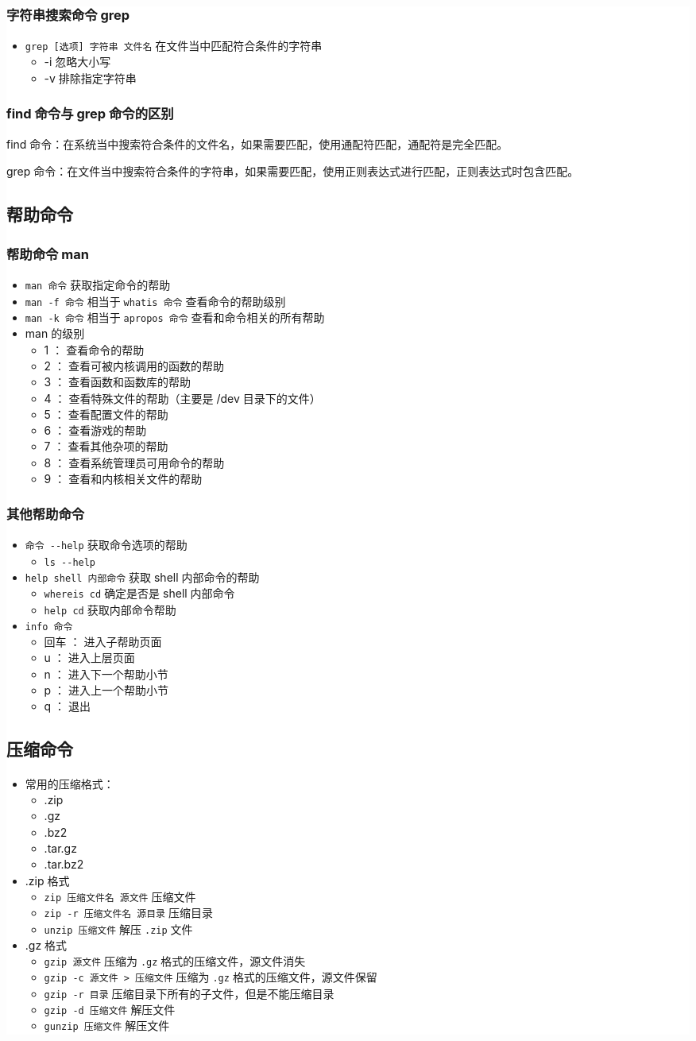 
### 字符串搜索命令 grep

- `grep [选项] 字符串 文件名` 在文件当中匹配符合条件的字符串
	- \-i 忽略大小写
	- \-v 排除指定字符串

### find 命令与 grep 命令的区别

find 命令：在系统当中搜索符合条件的文件名，如果需要匹配，使用通配符匹配，通配符是完全匹配。

grep 命令：在文件当中搜索符合条件的字符串，如果需要匹配，使用正则表达式进行匹配，正则表达式时包含匹配。

## 帮助命令

### 帮助命令 man

- `man 命令`  获取指定命令的帮助
- `man -f 命令` 相当于 `whatis 命令` 查看命令的帮助级别
- `man -k 命令` 相当于 `apropos 命令` 查看和命令相关的所有帮助
- man 的级别
	- 1 ： 查看命令的帮助
	- 2 ： 查看可被内核调用的函数的帮助
	- 3 ： 查看函数和函数库的帮助
	- 4 ： 查看特殊文件的帮助（主要是 /dev 目录下的文件）
	- 5 ： 查看配置文件的帮助
	- 6 ： 查看游戏的帮助
	- 7 ： 查看其他杂项的帮助
	- 8 ： 查看系统管理员可用命令的帮助
	- 9 ： 查看和内核相关文件的帮助


### 其他帮助命令

- `命令 --help` 获取命令选项的帮助
	- `ls --help`
- `help shell 内部命令` 获取 shell 内部命令的帮助
	- `whereis cd` 确定是否是 shell 内部命令
	- `help cd` 获取内部命令帮助
- `info 命令`
	- 回车 ： 进入子帮助页面
	- u ： 进入上层页面
	- n ： 进入下一个帮助小节
	- p ： 进入上一个帮助小节
	- q ： 退出

## 压缩命令

- 常用的压缩格式：
	- .zip
	- .gz
	- .bz2
	- .tar.gz
	- .tar.bz2
- .zip 格式
	- `zip 压缩文件名 源文件` 压缩文件
	- `zip -r 压缩文件名 源目录` 压缩目录
	- `unzip 压缩文件` 解压 `.zip` 文件
- .gz 格式
	- `gzip 源文件` 压缩为 `.gz` 格式的压缩文件，源文件消失
	- `gzip -c 源文件 > 压缩文件` 压缩为 `.gz` 格式的压缩文件，源文件保留
	- `gzip -r 目录` 压缩目录下所有的子文件，但是不能压缩目录
	- `gzip -d 压缩文件` 解压文件
	- `gunzip 压缩文件` 解压文件